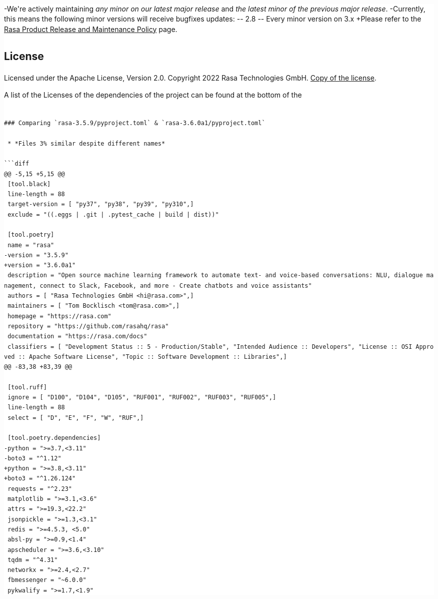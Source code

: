 -We're actively maintaining _any minor on our latest major release_ and _the latest minor of the previous major release_.
-Currently, this means the following minor versions will receive bugfixes updates:
-- 2.8
-- Every minor version on 3.x
+Please refer to the [Rasa Product Release and Maintenance Policy](https://rasa.com/rasa-product-release-and-maintenance-policy/) page.
 
 ## License
 Licensed under the Apache License, Version 2.0.
 Copyright 2022 Rasa Technologies GmbH. [Copy of the license](LICENSE.txt).
 
 A list of the Licenses of the dependencies of the project can be found at
 the bottom of the
```

### Comparing `rasa-3.5.9/pyproject.toml` & `rasa-3.6.0a1/pyproject.toml`

 * *Files 3% similar despite different names*

```diff
@@ -5,15 +5,15 @@
 [tool.black]
 line-length = 88
 target-version = [ "py37", "py38", "py39", "py310",]
 exclude = "((.eggs | .git | .pytest_cache | build | dist))"
 
 [tool.poetry]
 name = "rasa"
-version = "3.5.9"
+version = "3.6.0a1"
 description = "Open source machine learning framework to automate text- and voice-based conversations: NLU, dialogue management, connect to Slack, Facebook, and more - Create chatbots and voice assistants"
 authors = [ "Rasa Technologies GmbH <hi@rasa.com>",]
 maintainers = [ "Tom Bocklisch <tom@rasa.com>",]
 homepage = "https://rasa.com"
 repository = "https://github.com/rasahq/rasa"
 documentation = "https://rasa.com/docs"
 classifiers = [ "Development Status :: 5 - Production/Stable", "Intended Audience :: Developers", "License :: OSI Approved :: Apache Software License", "Topic :: Software Development :: Libraries",]
@@ -83,38 +83,39 @@
 
 [tool.ruff]
 ignore = [ "D100", "D104", "D105", "RUF001", "RUF002", "RUF003", "RUF005",]
 line-length = 88
 select = [ "D", "E", "F", "W", "RUF",]
 
 [tool.poetry.dependencies]
-python = ">=3.7,<3.11"
-boto3 = "^1.12"
+python = ">=3.8,<3.11"
+boto3 = "^1.26.124"
 requests = "^2.23"
 matplotlib = ">=3.1,<3.6"
 attrs = ">=19.3,<22.2"
 jsonpickle = ">=1.3,<3.1"
 redis = ">=4.5.3, <5.0"
 absl-py = ">=0.9,<1.4"
 apscheduler = ">=3.6,<3.10"
 tqdm = "^4.31"
 networkx = ">=2.4,<2.7"
 fbmessenger = "~6.0.0"
 pykwalify = ">=1.7,<1.9"
```
